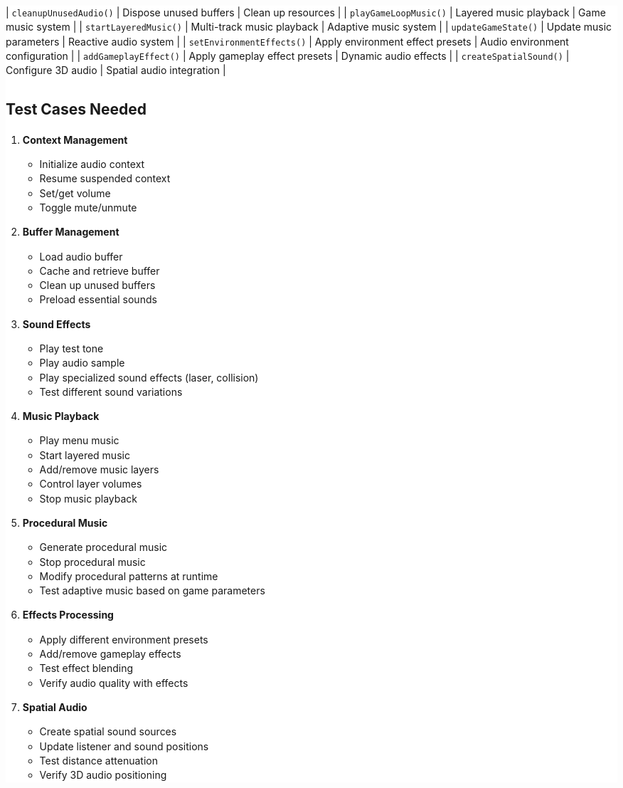 | `cleanupUnusedAudio()`    | Dispose unused buffers               | Clean up resources                 |
| `playGameLoopMusic()`     | Layered music playback               | Game music system                  |
| `startLayeredMusic()`     | Multi-track music playback           | Adaptive music system              |
| `updateGameState()`       | Update music parameters              | Reactive audio system              |
| `setEnvironmentEffects()` | Apply environment effect presets     | Audio environment configuration    |
| `addGameplayEffect()`     | Apply gameplay effect presets        | Dynamic audio effects              |
| `createSpatialSound()`    | Configure 3D audio                   | Spatial audio integration          |

## Test Cases Needed

1. **Context Management**

   - Initialize audio context
   - Resume suspended context
   - Set/get volume
   - Toggle mute/unmute

2. **Buffer Management**

   - Load audio buffer
   - Cache and retrieve buffer
   - Clean up unused buffers
   - Preload essential sounds

3. **Sound Effects**

   - Play test tone
   - Play audio sample
   - Play specialized sound effects (laser, collision)
   - Test different sound variations

4. **Music Playback**

   - Play menu music
   - Start layered music
   - Add/remove music layers
   - Control layer volumes
   - Stop music playback

5. **Procedural Music**

   - Generate procedural music
   - Stop procedural music
   - Modify procedural patterns at runtime
   - Test adaptive music based on game parameters

6. **Effects Processing**

   - Apply different environment presets
   - Add/remove gameplay effects
   - Test effect blending
   - Verify audio quality with effects

7. **Spatial Audio**
   - Create spatial sound sources
   - Update listener and sound positions
   - Test distance attenuation
   - Verify 3D audio positioning
